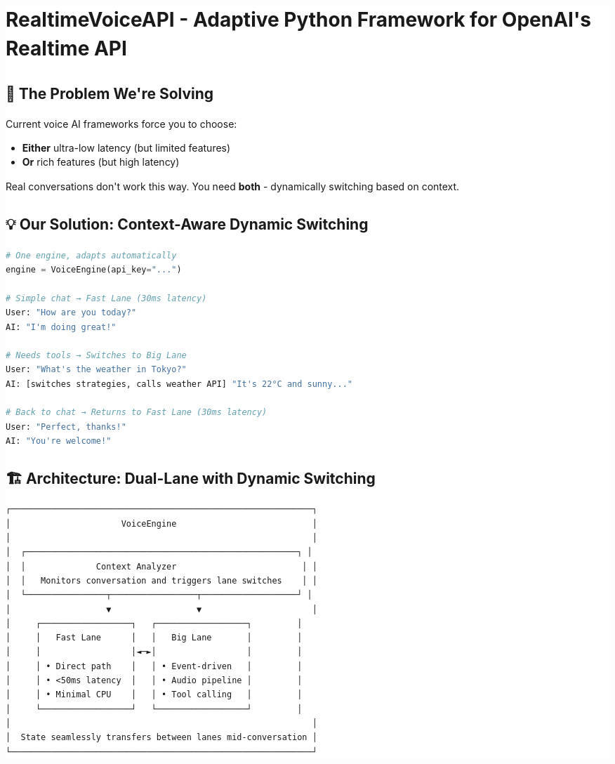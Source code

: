 # RealtimeVoiceAPI - Adaptive Python Framework for OpenAI's Realtime API

## 🎯 The Problem We're Solving

Current voice AI frameworks force you to choose:
- **Either** ultra-low latency (but limited features)
- **Or** rich features (but high latency)

Real conversations don't work this way. You need **both** - dynamically switching based on context.

## 💡 Our Solution: Context-Aware Dynamic Switching

```python
# One engine, adapts automatically
engine = VoiceEngine(api_key="...")

# Simple chat → Fast Lane (30ms latency)
User: "How are you today?"
AI: "I'm doing great!" 

# Needs tools → Switches to Big Lane
User: "What's the weather in Tokyo?"
AI: [switches strategies, calls weather API] "It's 22°C and sunny..."

# Back to chat → Returns to Fast Lane (30ms latency) 
User: "Perfect, thanks!"
AI: "You're welcome!"
```

## 🏗️ Architecture: Dual-Lane with Dynamic Switching

```
┌────────────────────────────────────────────────────────────┐
│                      VoiceEngine                           │
│                                                            │
│  ┌──────────────────────────────────────────────────────┐ │
│  │              Context Analyzer                         │ │
│  │   Monitors conversation and triggers lane switches    │ │
│  └────────────────┬─────────────────┬───────────────────┘ │
│                   ▼                 ▼                      │
│     ┌──────────────────┐   ┌──────────────────┐         │
│     │   Fast Lane      │   │   Big Lane       │         │
│     │                  │◄─►│                  │         │
│     │ • Direct path    │   │ • Event-driven   │         │
│     │ • <50ms latency  │   │ • Audio pipeline │         │
│     │ • Minimal CPU    │   │ • Tool calling   │         │
│     └──────────────────┘   └──────────────────┘         │
│                                                            │
│  State seamlessly transfers between lanes mid-conversation │
└────────────────────────────────────────────────────────────┘
```
